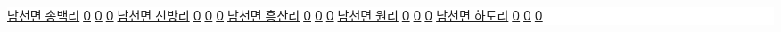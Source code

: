 
  <tr class="item">
    <td><a href="경상북도경산시남천면송백리">남천면 송백리</a></td>
    <td><a href="경상북도경산시남천면송백리">0</a></td>
    <td><a href="경상북도경산시남천면송백리">0</a></td>
    <td><a href="경상북도경산시남천면송백리">0</a></td>
  </tr>
    

  <tr class="item">
    <td><a href="경상북도경산시남천면신방리">남천면 신방리</a></td>
    <td><a href="경상북도경산시남천면신방리">0</a></td>
    <td><a href="경상북도경산시남천면신방리">0</a></td>
    <td><a href="경상북도경산시남천면신방리">0</a></td>
  </tr>
    

  <tr class="item">
    <td><a href="경상북도경산시남천면흥산리">남천면 흥산리</a></td>
    <td><a href="경상북도경산시남천면흥산리">0</a></td>
    <td><a href="경상북도경산시남천면흥산리">0</a></td>
    <td><a href="경상북도경산시남천면흥산리">0</a></td>
  </tr>
    

  <tr class="item">
    <td><a href="경상북도경산시남천면원리">남천면 원리</a></td>
    <td><a href="경상북도경산시남천면원리">0</a></td>
    <td><a href="경상북도경산시남천면원리">0</a></td>
    <td><a href="경상북도경산시남천면원리">0</a></td>
  </tr>
    

  <tr class="item">
    <td><a href="경상북도경산시남천면하도리">남천면 하도리</a></td>
    <td><a href="경상북도경산시남천면하도리">0</a></td>
    <td><a href="경상북도경산시남천면하도리">0</a></td>
    <td><a href="경상북도경산시남천면하도리">0</a></td>
  </tr>
    


</table>


    